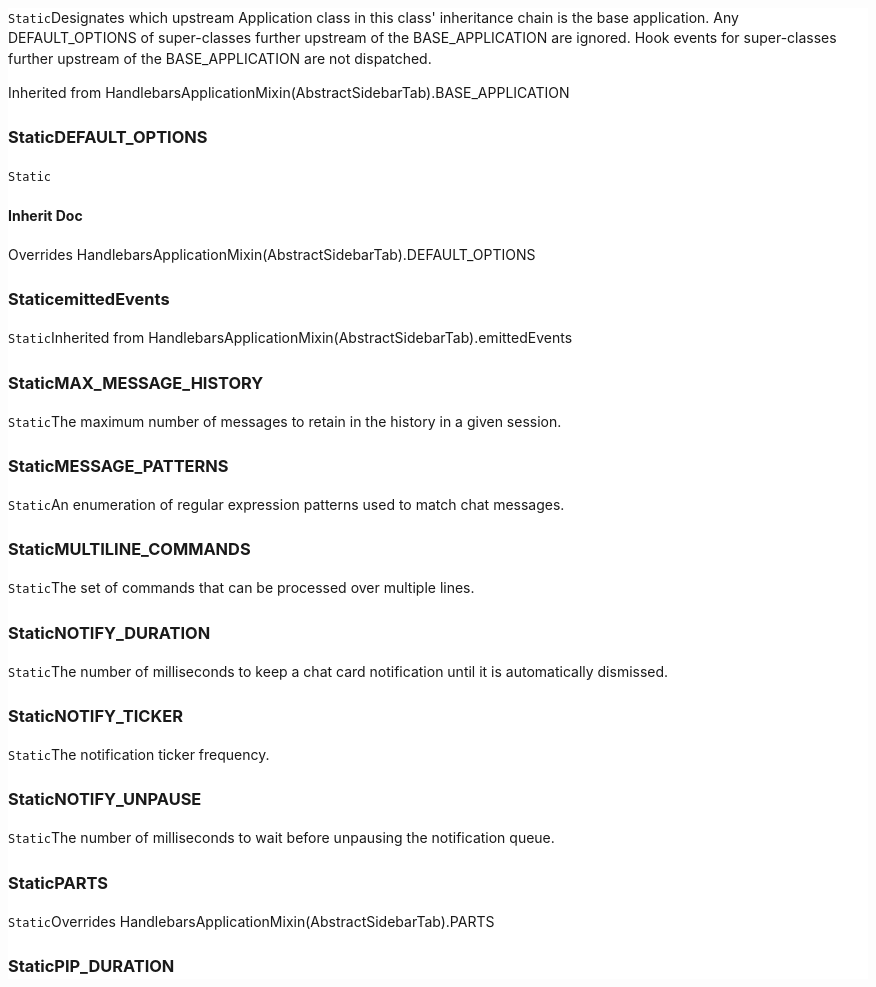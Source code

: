 `Static`Designates which upstream Application class in this class' inheritance chain is the base application.
Any DEFAULT_OPTIONS of super-classes further upstream of the BASE_APPLICATION are ignored.
Hook events for super-classes further upstream of the BASE_APPLICATION are not dispatched.

Inherited from HandlebarsApplicationMixin(AbstractSidebarTab).BASE_APPLICATION


### StaticDEFAULT_OPTIONS

`Static`
#### Inherit Doc

Overrides HandlebarsApplicationMixin(AbstractSidebarTab).DEFAULT_OPTIONS


### StaticemittedEvents

`Static`Inherited from HandlebarsApplicationMixin(AbstractSidebarTab).emittedEvents


### StaticMAX_MESSAGE_HISTORY

`Static`The maximum number of messages to retain in the history in a given session.


### StaticMESSAGE_PATTERNS

`Static`An enumeration of regular expression patterns used to match chat messages.


### StaticMULTILINE_COMMANDS

`Static`The set of commands that can be processed over multiple lines.


### StaticNOTIFY_DURATION

`Static`The number of milliseconds to keep a chat card notification until it is automatically dismissed.


### StaticNOTIFY_TICKER

`Static`The notification ticker frequency.


### StaticNOTIFY_UNPAUSE

`Static`The number of milliseconds to wait before unpausing the notification queue.


### StaticPARTS

`Static`Overrides HandlebarsApplicationMixin(AbstractSidebarTab).PARTS


### StaticPIP_DURATION
